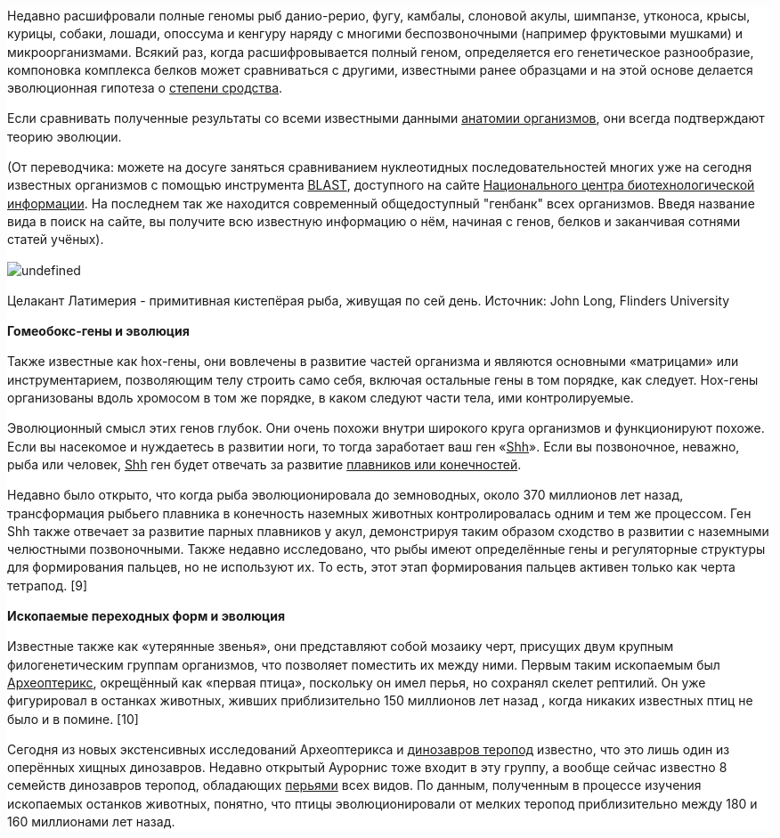 Недавно расшифровали полные геномы рыб данио-рерио, фугу, камбалы, слоновой акулы, шимпанзе, утконоса, крысы, курицы, собаки, лошади, опоссума и кенгуру наряду с многими беспозвоночными (например фруктовыми мушками) и микроорганизмами. Всякий раз, когда расшифровывается полный геном, определяется его генетическое разнообразие, компоновка комплекса белков может сравниваться с другими, известными ранее образцами и на этой основе делается эволюционная гипотеза о [степени сродства](https://www.genome.gov/11509542#al-1).

Если сравнивать полученные результаты со всеми известными данными [анатомии организмов](http://jhered.oxfordjournals.org/content/100/6/659.full.pdf+html), они всегда подтверждают теорию эволюции.

(От переводчика: можете на досуге заняться сравниванием нуклеотидных последовательностей многих уже на сегодня известных организмов с помощью инструмента [BLAST](http://blast.ncbi.nlm.nih.gov/Blast.cgi), доступного на сайте [Национального центра биотехнологической информации](http://www.ncbi.nlm.nih.gov/). На последнем так же находится современный общедоступный "генбанк" всех организмов. Введя название вида в поиск на сайте, вы получите всю известную информацию о нём, начиная с генов, белков и заканчивая сотнями статей учёных).

 ![undefined](http://cdn.phys.org/newman/gfx/news/hires/2014/1-lifeonearths.jpg)

Целакант Латимерия - примитивная кистепёрая рыба, живущая по сей день. Источник: John Long, Flinders University

**Гомеобокс-гены и эволюция** 

Также известные как hox-гены, они вовлечены в развитие частей организма и являются основными «матрицами» или инструментарием, позволяющим телу строить само себя, включая остальные гены в том порядке, как следует. Нох-гены организованы вдоль хромосом в том же порядке, в каком следуют части тела, ими контролируемые.

Эволюционный смысл этих генов глубок. Они очень похожи внутри широкого круга организмов и функционируют похоже. Если вы насекомое и нуждаетесь в развитии ноги, то тогда заработает ваш ген «[Shh](http://ghr.nlm.nih.gov/gene/SHH)». Если вы позвоночное, неважно, рыба или человек, [Shh](http://ghr.nlm.nih.gov/gene/SHH) ген будет отвечать за развитие [плавников или конечностей](http://genepath.med.harvard.edu/~tabin/Pdfs/Shubin.pdf).

Недавно было открыто, что когда рыба эволюционировала до земноводных, около 370 миллионов лет назад, трансформация рыбьего плавника в конечность наземных животных контролировалась одним и тем же процессом. Ген Shh также отвечает за развитие парных плавников у акул, демонстрируя таким образом сходство в развитии с наземными челюстными позвоночными. Также недавно исследовано, что рыбы имеют определённые гены и регуляторные структуры для формирования пальцев, но не используют их. То есть, этот этап формирования пальцев активен только как черта тетрапод. [9]

**Ископаемые переходных форм и эволюция**

Известные также как «утерянные звенья», они представляют собой мозаику черт, присущих двум крупным филогенетическим группам организмов, что позволяет поместить их между ними. Первым таким ископаемым был [Археоптерикс](http://www.nhm.ac.uk/nature-online/collections-at-the-museum/museum-treasures/archaeopteryx-fossil/index.html), окрещённый как «первая птица», поскольку он имел перья, но сохранял скелет рептилий. Он уже фигурировал в останках животных, живших приблизительно 150 миллионов лет назад , когда никаких известных птиц не было и в помине. [10]

Сегодня из новых экстенсивных исследований Археоптерикса и [динозавров теропод](http://www.ucmp.berkeley.edu/diapsids/saurischia/theropoda.html) известно, что это лишь один из оперённых хищных динозавров. Недавно открытый Аурорнис тоже входит в эту группу, а вообще сейчас известно 8 семейств динозавров теропод, обладающих [перьями](http://www.nature.com/nature/journal/v464/n7293/full/nature08965.html) всех видов. По данным, полученным в процессе изучения ископаемых останков животных, понятно, что птицы эволюционировали от мелких теропод приблизительно между 180 и 160 миллионами лет назад.
